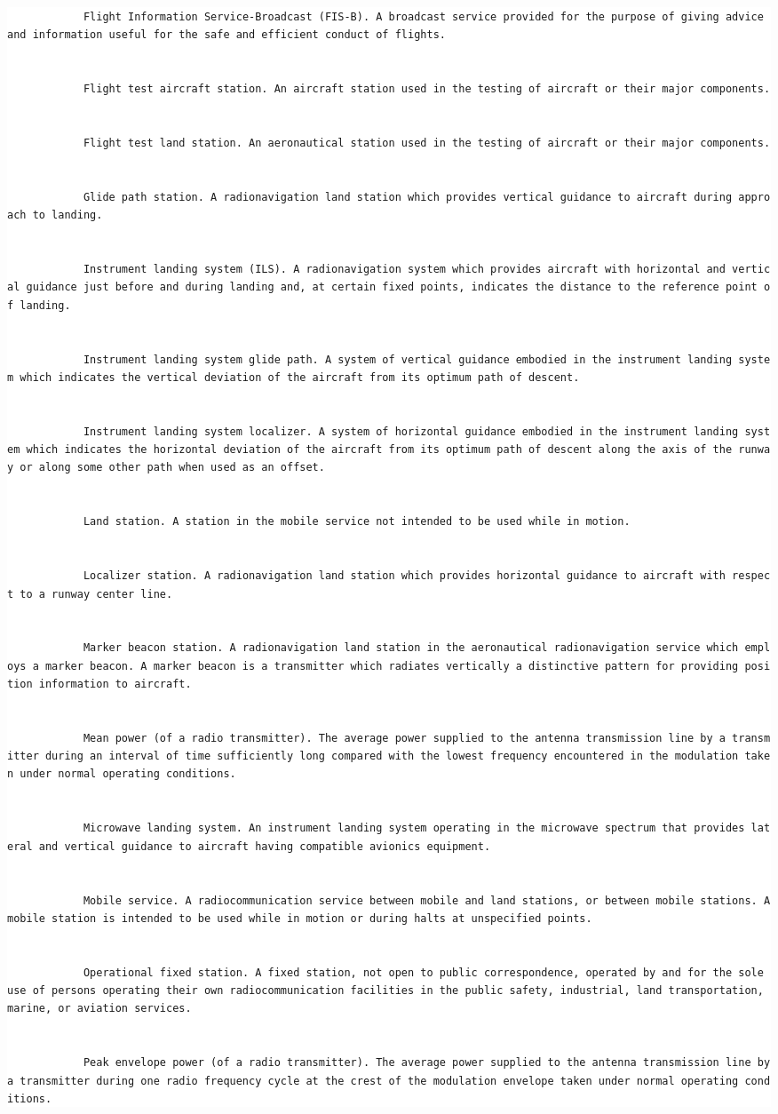 
                Flight Information Service-Broadcast (FIS-B). A broadcast service provided for the purpose of giving advice and information useful for the safe and efficient conduct of flights.


                Flight test aircraft station. An aircraft station used in the testing of aircraft or their major components.


                Flight test land station. An aeronautical station used in the testing of aircraft or their major components.


                Glide path station. A radionavigation land station which provides vertical guidance to aircraft during approach to landing.


                Instrument landing system (ILS). A radionavigation system which provides aircraft with horizontal and vertical guidance just before and during landing and, at certain fixed points, indicates the distance to the reference point of landing.


                Instrument landing system glide path. A system of vertical guidance embodied in the instrument landing system which indicates the vertical deviation of the aircraft from its optimum path of descent.


                Instrument landing system localizer. A system of horizontal guidance embodied in the instrument landing system which indicates the horizontal deviation of the aircraft from its optimum path of descent along the axis of the runway or along some other path when used as an offset.


                Land station. A station in the mobile service not intended to be used while in motion.


                Localizer station. A radionavigation land station which provides horizontal guidance to aircraft with respect to a runway center line.


                Marker beacon station. A radionavigation land station in the aeronautical radionavigation service which employs a marker beacon. A marker beacon is a transmitter which radiates vertically a distinctive pattern for providing position information to aircraft.


                Mean power (of a radio transmitter). The average power supplied to the antenna transmission line by a transmitter during an interval of time sufficiently long compared with the lowest frequency encountered in the modulation taken under normal operating conditions.


                Microwave landing system. An instrument landing system operating in the microwave spectrum that provides lateral and vertical guidance to aircraft having compatible avionics equipment.


                Mobile service. A radiocommunication service between mobile and land stations, or between mobile stations. A mobile station is intended to be used while in motion or during halts at unspecified points.


                Operational fixed station. A fixed station, not open to public correspondence, operated by and for the sole use of persons operating their own radiocommunication facilities in the public safety, industrial, land transportation, marine, or aviation services.


                Peak envelope power (of a radio transmitter). The average power supplied to the antenna transmission line by a transmitter during one radio frequency cycle at the crest of the modulation envelope taken under normal operating conditions.

